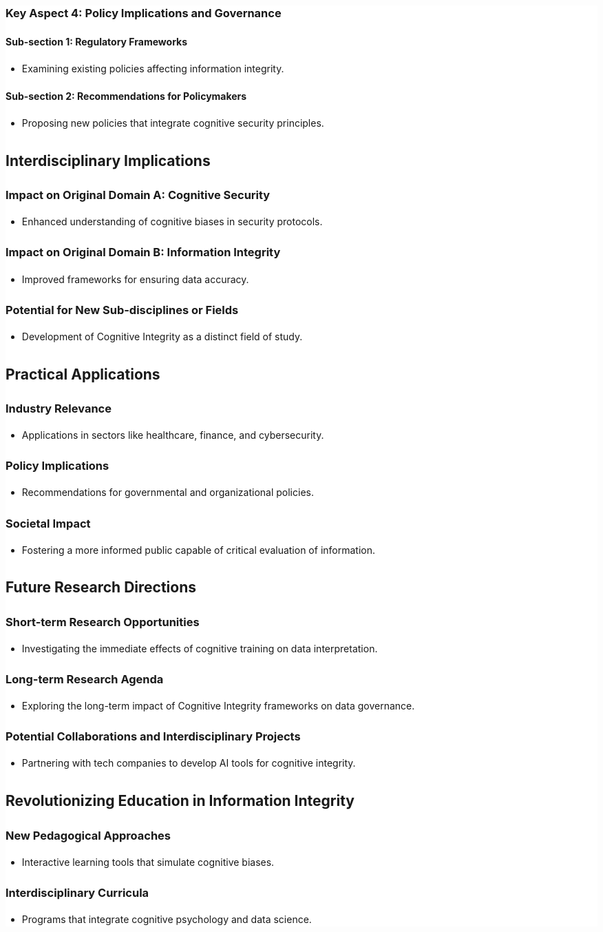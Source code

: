 ### Key Aspect 4: Policy Implications and Governance
#### Sub-section 1: Regulatory Frameworks
- Examining existing policies affecting information integrity.
#### Sub-section 2: Recommendations for Policymakers
- Proposing new policies that integrate cognitive security principles.

## Interdisciplinary Implications
### Impact on Original Domain A: Cognitive Security
- Enhanced understanding of cognitive biases in security protocols.

### Impact on Original Domain B: Information Integrity
- Improved frameworks for ensuring data accuracy.

### Potential for New Sub-disciplines or Fields
- Development of Cognitive Integrity as a distinct field of study.

## Practical Applications
### Industry Relevance
- Applications in sectors like healthcare, finance, and cybersecurity.

### Policy Implications
- Recommendations for governmental and organizational policies.

### Societal Impact
- Fostering a more informed public capable of critical evaluation of information.

## Future Research Directions
### Short-term Research Opportunities
- Investigating the immediate effects of cognitive training on data interpretation.

### Long-term Research Agenda
- Exploring the long-term impact of Cognitive Integrity frameworks on data governance.

### Potential Collaborations and Interdisciplinary Projects
- Partnering with tech companies to develop AI tools for cognitive integrity.

## Revolutionizing Education in Information Integrity
### New Pedagogical Approaches
- Interactive learning tools that simulate cognitive biases.

### Interdisciplinary Curricula
- Programs that integrate cognitive psychology and data science.

